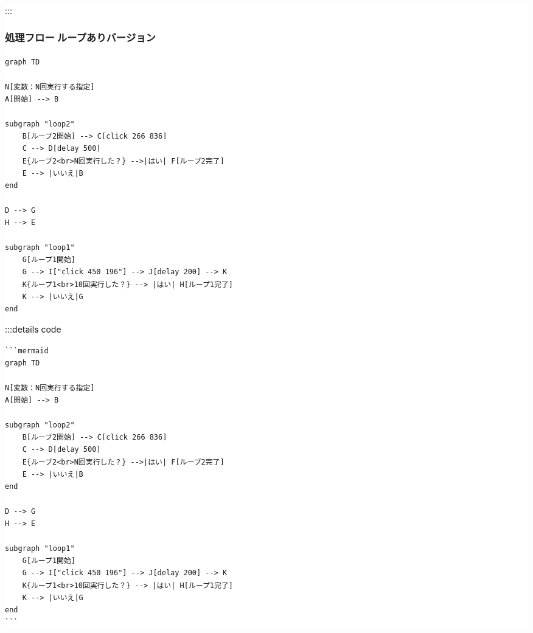 :::

### 処理フロー ループありバージョン

```mermaid
graph TD

N[変数：N回実行する指定]
A[開始] --> B

subgraph "loop2"
    B[ループ2開始] --> C[click 266 836]
    C --> D[delay 500]
    E{ループ2<br>N回実行した？} -->|はい| F[ループ2完了]
    E --> |いいえ|B
end

D --> G
H --> E

subgraph "loop1"
    G[ループ1開始]
    G --> I["click 450 196"] --> J[delay 200] --> K
    K{ループ1<br>10回実行した？} --> |はい| H[ループ1完了]
    K --> |いいえ|G
end
```

:::details code

````text
```mermaid
graph TD

N[変数：N回実行する指定]
A[開始] --> B

subgraph "loop2"
    B[ループ2開始] --> C[click 266 836]
    C --> D[delay 500]
    E{ループ2<br>N回実行した？} -->|はい| F[ループ2完了]
    E --> |いいえ|B
end

D --> G
H --> E

subgraph "loop1"
    G[ループ1開始]
    G --> I["click 450 196"] --> J[delay 200] --> K
    K{ループ1<br>10回実行した？} --> |はい| H[ループ1完了]
    K --> |いいえ|G
end
```
````
